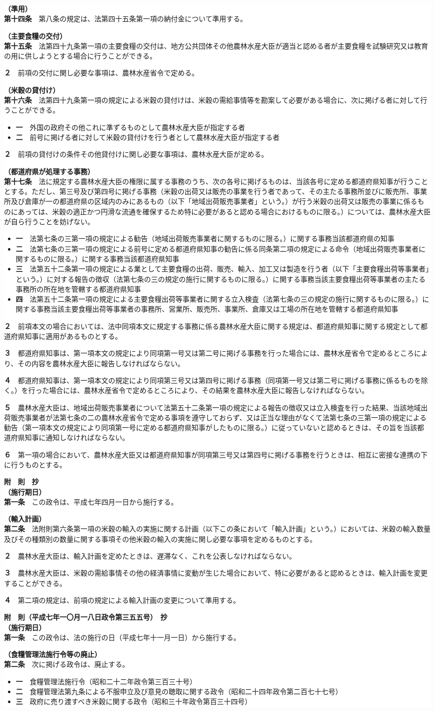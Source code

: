 **（準用）**  
**第十四条**　第八条の規定は、法第四十五条第一項の納付金について準用する。  
  
**（主要食糧の交付）**  
**第十五条**　法第四十九条第一項の主要食糧の交付は、地方公共団体その他農林水産大臣が適当と認める者が主要食糧を試験研究又は教育の用に供しようとする場合に行うことができる。  
  
**２**　前項の交付に関し必要な事項は、農林水産省令で定める。  
  
**（米穀の貸付け）**  
**第十六条**　法第四十九条第一項の規定による米穀の貸付けは、米穀の需給事情等を勘案して必要がある場合に、次に掲げる者に対して行うことができる。  
* **一**　外国の政府その他これに準ずるものとして農林水産大臣が指定する者  
* **二**　前号に掲げる者に対して米穀の貸付けを行う者として農林水産大臣が指定する者  
  
**２**　前項の貸付けの条件その他貸付けに関し必要な事項は、農林水産大臣が定める。  
  
**（都道府県が処理する事務）**  
**第十七条**　法に規定する農林水産大臣の権限に属する事務のうち、次の各号に掲げるものは、当該各号に定める都道府県知事が行うこととする。ただし、第三号及び第四号に掲げる事務（米穀の出荷又は販売の事業を行う者であって、その主たる事務所並びに販売所、事業所及び倉庫が一の都道府県の区域内のみにあるもの（以下「地域出荷販売事業者」という。）が行う米穀の出荷又は販売の事業に係るものにあっては、米穀の適正かつ円滑な流通を確保するため特に必要があると認める場合におけるものに限る。）については、農林水産大臣が自ら行うことを妨げない。  
* **一**　法第七条の三第一項の規定による勧告（地域出荷販売事業者に関するものに限る。）に関する事務当該都道府県の知事  
* **二**　法第七条の三第一項の規定による前号に定める都道府県知事の勧告に係る同条第二項の規定による命令（地域出荷販売事業者に関するものに限る。）に関する事務当該都道府県知事  
* **三**　法第五十二条第一項の規定による業として主要食糧の出荷、販売、輸入、加工又は製造を行う者（以下「主要食糧出荷等事業者」という。）に対する報告の徴収（法第七条の三の規定の施行に関するものに限る。）に関する事務当該主要食糧出荷等事業者の主たる事務所の所在地を管轄する都道府県知事  
* **四**　法第五十二条第一項の規定による主要食糧出荷等事業者に関する立入検査（法第七条の三の規定の施行に関するものに限る。）に関する事務当該主要食糧出荷等事業者の事務所、営業所、販売所、事業所、倉庫又は工場の所在地を管轄する都道府県知事  
  
**２**　前項本文の場合においては、法中同項本文に規定する事務に係る農林水産大臣に関する規定は、都道府県知事に関する規定として都道府県知事に適用があるものとする。  
  
**３**　都道府県知事は、第一項本文の規定により同項第一号又は第二号に掲げる事務を行った場合には、農林水産省令で定めるところにより、その内容を農林水産大臣に報告しなければならない。  
  
**４**　都道府県知事は、第一項本文の規定により同項第三号又は第四号に掲げる事務（同項第一号又は第二号に掲げる事務に係るものを除く。）を行った場合には、農林水産省令で定めるところにより、その結果を農林水産大臣に報告しなければならない。  
  
**５**　農林水産大臣は、地域出荷販売事業者について法第五十二条第一項の規定による報告の徴収又は立入検査を行った結果、当該地域出荷販売事業者が法第七条の二の農林水産省令で定める事項を遵守しておらず、又は正当な理由がなくて法第七条の三第一項の規定による勧告（第一項本文の規定により同項第一号に定める都道府県知事がしたものに限る。）に従っていないと認めるときは、その旨を当該都道府県知事に通知しなければならない。  
  
**６**　第一項の場合において、農林水産大臣又は都道府県知事が同項第三号又は第四号に掲げる事務を行うときは、相互に密接な連携の下に行うものとする。  
  
**附　則　抄**  
**（施行期日）**  
**第一条**　この政令は、平成七年四月一日から施行する。  
  
**（輸入計画）**  
**第二条**　法附則第六条第一項の米穀の輸入の実施に関する計画（以下この条において「輸入計画」という。）においては、米穀の輸入数量及びその種類別の数量に関する事項その他米穀の輸入の実施に関し必要な事項を定めるものとする。  
  
**２**　農林水産大臣は、輸入計画を定めたときは、遅滞なく、これを公表しなければならない。  
  
**３**　農林水産大臣は、米穀の需給事情その他の経済事情に変動が生じた場合において、特に必要があると認めるときは、輸入計画を変更することができる。  
  
**４**　第二項の規定は、前項の規定による輸入計画の変更について準用する。  
  
**附　則（平成七年一〇月一八日政令第三五五号）　抄**  
**（施行期日）**  
**第一条**　この政令は、法の施行の日（平成七年十一月一日）から施行する。  
  
**（食糧管理法施行令等の廃止）**  
**第二条**　次に掲げる政令は、廃止する。  
* **一**　食糧管理法施行令（昭和二十二年政令第三百三十号）  
* **二**　食糧管理法第九条による不服申立及び意見の聴取に関する政令（昭和二十四年政令第二百七十七号）  
* **三**　政府に売り渡すべき米穀に関する政令（昭和三十年政令第百三十四号）  
  